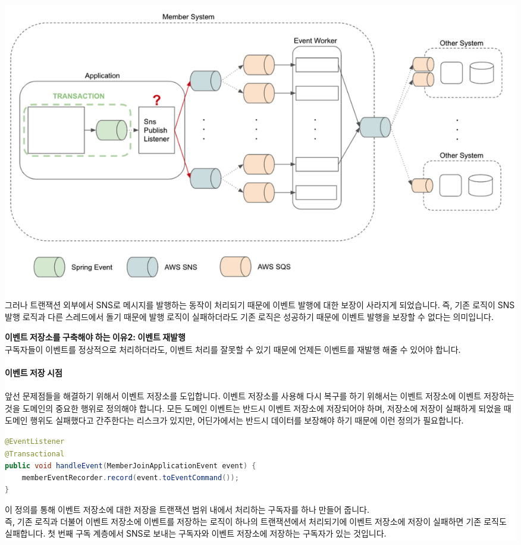 ![그림8](./8.png)

그러나 트랜잭션 외부에서 SNS로 메시지를 발행하는 동작이 처리되기 때문에 이벤트 발행에 대한 보장이 사라지게 되었습니다. 즉, 기존 로직이 SNS 발행 로직과 다른 스레드에서 돌기 때문에 발행 로직이 실패하더라도 기존 로직은 성공하기 때문에 이벤트 발행을 보장할 수 없다는 의미입니다.  

__이벤트 저장소를 구축해야 하는 이유2: 이벤트 재발행__  
구독자들이 이벤트를 정상적으로 처리하더라도, 이벤트 처리를 잘못할 수 있기 때문에 언제든 이벤트를 재발행 해줄 수 있어야 합니다.  


#### 이벤트 저장 시점
앞선 문제점들을 해결하기 위해서 이벤트 저장소를 도입합니다. 이벤트 저장소를 사용해 다시 복구를 하기 위해서는 이벤트 저장소에 이벤트 저장하는 것을 도메인의 중요한 행위로 정의해야 합니다. 모든 도메인 이벤트는 반드시 이벤트 저장소에 저장되어야 하며, 저장소에 저장이 실패하게 되었을 때 도메인 행위도 실패했다고 간주한다는 리스크가 있지만, 어딘가에서는 반드시 데이터를 보장해야 하기 때문에 이런 정의가 필요합니다.
```java
@EventListener
@Transactional
public void handleEvent(MemberJoinApplicationEvent event) {
    memberEventRecorder.record(event.toEventCommand());
}
```
이 정의를 통해 이벤트 저장소에 대한 저장을 트랜잭션 범위 내에서 처리하는 구독자를 하나 만들어 줍니다.  
즉, 기존 로직과 더불어 이벤트 저장소에 이벤트를 저장하는 로직이 하나의 트랜잭션에서 처리되기에 이벤트 저장소에 저장이 실패하면 기존 로직도 실패합니다. 첫 번째 구독 계층에서 SNS로 보내는 구독자와 이벤트 저장소에 저장하는 구독자가 있는 것입니다.  